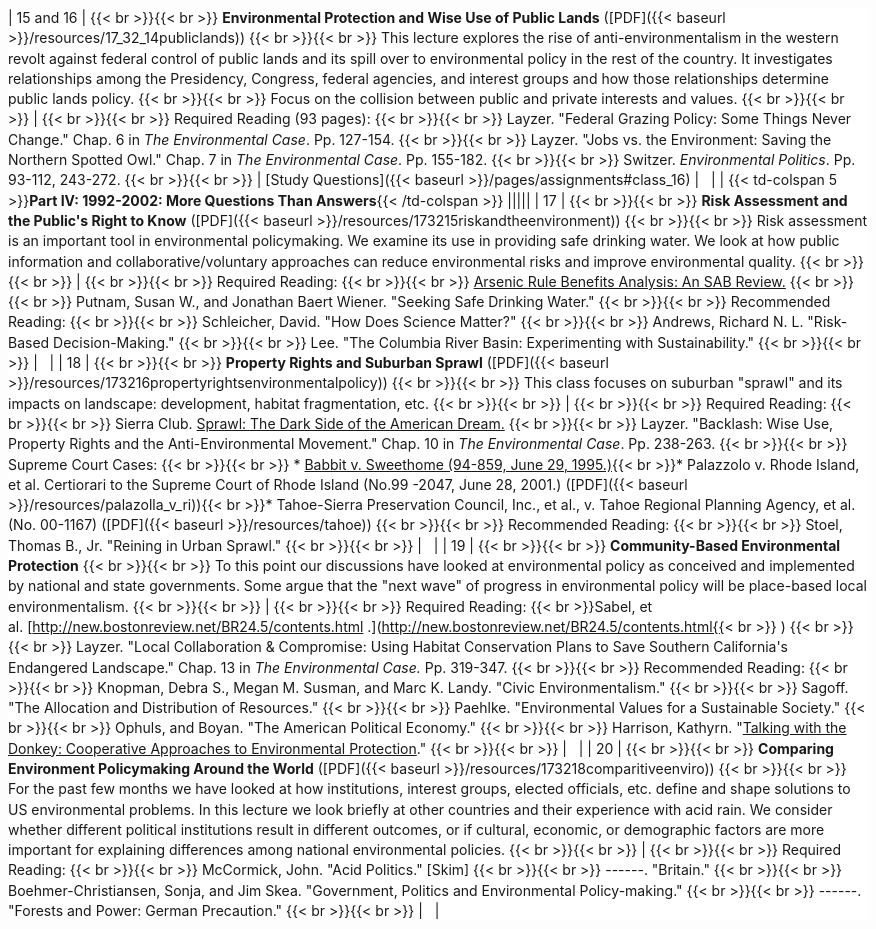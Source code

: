 | 15 and 16 |  {{< br >}}{{< br >}} **Environmental Protection and Wise Use of Public Lands** ([PDF]({{< baseurl >}}/resources/17_32_14publiclands)) {{< br >}}{{< br >}} This lecture explores the rise of anti-environmentalism in the western revolt against federal control of public lands and its spill over to environmental policy in the rest of the country. It investigates relationships among the Presidency, Congress, federal agencies, and interest groups and how those relationships determine public lands policy. {{< br >}}{{< br >}} Focus on the collision between public and private interests and values. {{< br >}}{{< br >}}  |  {{< br >}}{{< br >}} Required Reading (93 pages): {{< br >}}{{< br >}} Layzer. "Federal Grazing Policy: Some Things Never Change." Chap. 6 in _The Environmental Case_. Pp. 127-154. {{< br >}}{{< br >}} Layzer. "Jobs vs. the Environment: Saving the Northern Spotted Owl." Chap. 7 in _The Environmental Case_. Pp. 155-182. {{< br >}}{{< br >}} Switzer. _Environmental Politics_. Pp. 93-112, 243-272. {{< br >}}{{< br >}}  | [Study Questions]({{< baseurl >}}/pages/assignments#class_16) | &nbsp; |
| {{< td-colspan 5 >}}**Part IV: 1992-2002: More Questions Than Answers**{{< /td-colspan >}} |||||
| 17 |  {{< br >}}{{< br >}} **Risk Assessment and the Public's Right to Know** ([PDF]({{< baseurl >}}/resources/173215riskandtheenvironment)) {{< br >}}{{< br >}} Risk assessment is an important tool in environmental policymaking. We examine its use in providing safe drinking water. We look at how public information and collaborative/voluntary approaches can reduce environmental risks and improve environmental quality. {{< br >}}{{< br >}}  |  {{< br >}}{{< br >}} Required Reading: {{< br >}}{{< br >}} [Arsenic Rule Benefits Analysis: An SAB Review.](http://www.epa.gov/sab/pdf/ec01008.pdf) {{< br >}}{{< br >}} Putnam, Susan W., and Jonathan Baert Wiener. "Seeking Safe Drinking Water." {{< br >}}{{< br >}} Recommended Reading: {{< br >}}{{< br >}} Schleicher, David. "How Does Science Matter?" {{< br >}}{{< br >}} Andrews, Richard N. L. "Risk-Based Decision-Making." {{< br >}}{{< br >}} Lee. "The Columbia River Basin: Experimenting with Sustainability." {{< br >}}{{< br >}}  | &nbsp; |
| 18 |  {{< br >}}{{< br >}} **Property Rights and Suburban Sprawl** ([PDF]({{< baseurl >}}/resources/173216propertyrightsenvironmentalpolicy)) {{< br >}}{{< br >}} This class focuses on suburban "sprawl" and its impacts on landscape: development, habitat fragmentation, etc. {{< br >}}{{< br >}}  |  {{< br >}}{{< br >}} Required Reading: {{< br >}}{{< br >}} Sierra Club. [Sprawl: The Dark Side of the American Dream.](http://www.sierraclub.org/sprawl/report98/) {{< br >}}{{< br >}} Layzer. "Backlash: Wise Use, Property Rights and the Anti-Environmental Movement." Chap. 10 in _The Environmental Case_. Pp. 238-263. {{< br >}}{{< br >}} Supreme Court Cases: {{< br >}}{{< br >}} *   [Babbit v. Sweethome (94-859, June 29, 1995.)](http://www.law.cornell.edu/supct/html/94-859.ZO.html){{< br >}}*   Palazzolo v. Rhode Island, et al. Certiorari to the Supreme Court of Rhode Island (No.99 -2047, June 28, 2001.) ([PDF]({{< baseurl >}}/resources/palazolla_v_ri)){{< br >}}*   Tahoe-Sierra Preservation Council, Inc., et al., v. Tahoe Regional Planning Agency, et al. (No. 00-1167) ([PDF]({{< baseurl >}}/resources/tahoe)) {{< br >}}{{< br >}} Recommended Reading: {{< br >}}{{< br >}} Stoel, Thomas B., Jr. "Reining in Urban Sprawl." {{< br >}}{{< br >}}  | &nbsp; |
| 19 |  {{< br >}}{{< br >}} **Community-Based Environmental Protection** {{< br >}}{{< br >}} To this point our discussions have looked at environmental policy as conceived and implemented by national and state governments. Some argue that the "next wave" of progress in environmental policy will be place-based local environmentalism. {{< br >}}{{< br >}}  |  {{< br >}}{{< br >}} Required Reading:  {{< br >}}Sabel, et al. [http://new.bostonreview.net/BR24.5/contents.html .](http://new.bostonreview.net/BR24.5/contents.html{{< br >}}            ) {{< br >}}{{< br >}} Layzer. "Local Collaboration & Compromise: Using Habitat Conservation Plans to Save Southern California's Endangered Landscape." Chap. 13 in _The Environmental Case._ Pp. 319-347. {{< br >}}{{< br >}} Recommended Reading: {{< br >}}{{< br >}} Knopman, Debra S., Megan M. Susman, and Marc K. Landy. "Civic Environmentalism." {{< br >}}{{< br >}} Sagoff. "The Allocation and Distribution of Resources." {{< br >}}{{< br >}} Paehlke. "Environmental Values for a Sustainable Society." {{< br >}}{{< br >}} Ophuls, and Boyan. "The American Political Economy." {{< br >}}{{< br >}} Harrison, Kathyrn. "[Talking with the Donkey: Cooperative Approaches to Environmental Protection](http://citeseerx.ist.psu.edu/viewdoc/download?doi=10.1.1.490.8244&rep=rep1&type=pdf)." {{< br >}}{{< br >}}  | &nbsp; |
| 20 |  {{< br >}}{{< br >}} **Comparing Environment Policymaking Around the World** ([PDF]({{< baseurl >}}/resources/173218comparitiveenviro)) {{< br >}}{{< br >}} For the past few months we have looked at how institutions, interest groups, elected officials, etc. define and shape solutions to US environmental problems. In this lecture we look briefly at other countries and their experience with acid rain. We consider whether different political institutions result in different outcomes, or if cultural, economic, or demographic factors are more important for explaining differences among national environmental policies. {{< br >}}{{< br >}}  |  {{< br >}}{{< br >}} Required Reading: {{< br >}}{{< br >}} McCormick, John. "Acid Politics." \[Skim\] {{< br >}}{{< br >}} \------. "Britain." {{< br >}}{{< br >}} Boehmer-Christiansen, Sonja, and Jim Skea. "Government, Politics and Environmental Policy-making." {{< br >}}{{< br >}} \------. "Forests and Power: German Precaution." {{< br >}}{{< br >}}  | &nbsp; |